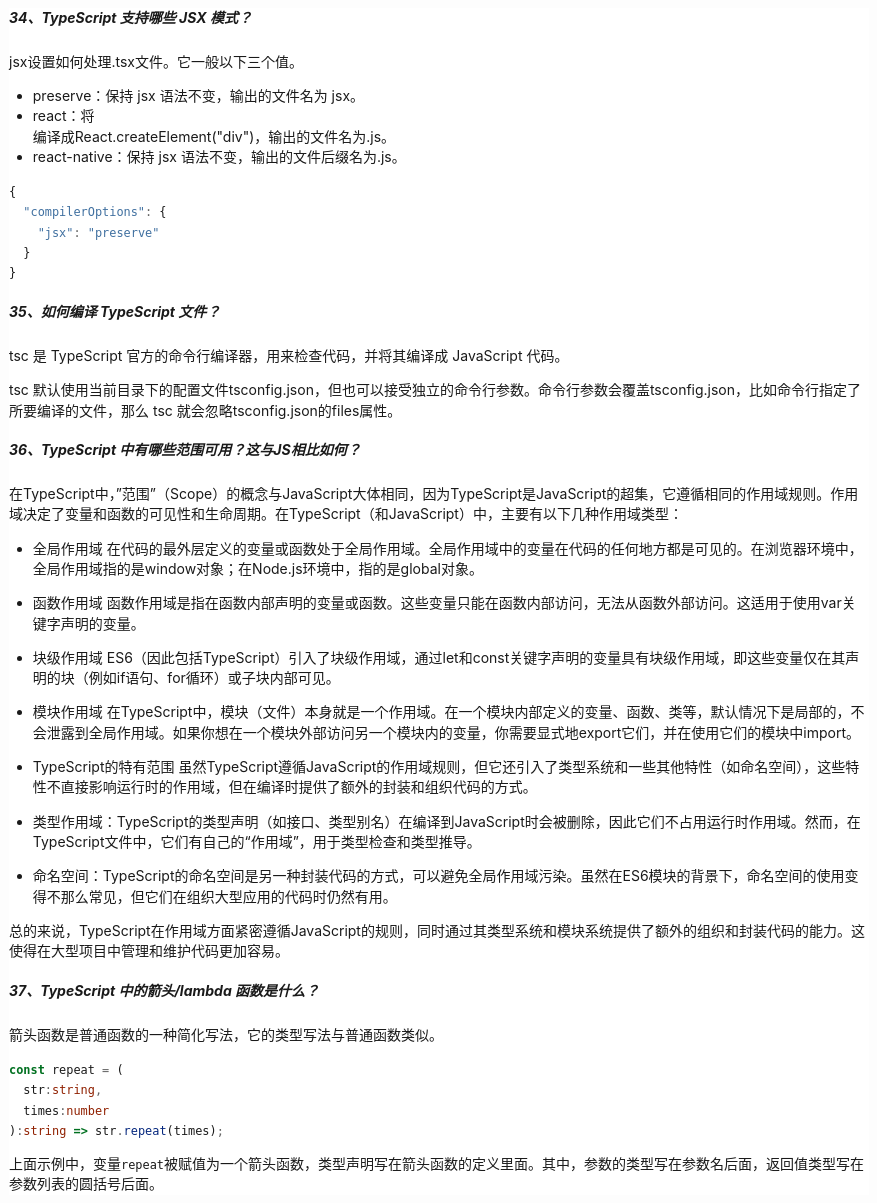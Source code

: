 ##### 34、TypeScript 支持哪些 JSX 模式？

jsx设置如何处理.tsx文件。它一般以下三个值。
- preserve：保持 jsx 语法不变，输出的文件名为 jsx。
- react：将<div />编译成React.createElement("div")，输出的文件名为.js。
- react-native：保持 jsx 语法不变，输出的文件后缀名为.js。


```javascript
{
  "compilerOptions": {
    "jsx": "preserve"
  }
}
```

##### 35、如何编译 TypeScript 文件？
tsc 是 TypeScript 官方的命令行编译器，用来检查代码，并将其编译成 JavaScript 代码。

tsc 默认使用当前目录下的配置文件tsconfig.json，但也可以接受独立的命令行参数。命令行参数会覆盖tsconfig.json，比如命令行指定了所要编译的文件，那么 tsc 就会忽略tsconfig.json的files属性。


##### 36、TypeScript 中有哪些范围可用？这与JS相比如何？
在TypeScript中，”范围”（Scope）的概念与JavaScript大体相同，因为TypeScript是JavaScript的超集，它遵循相同的作用域规则。作用域决定了变量和函数的可见性和生命周期。在TypeScript（和JavaScript）中，主要有以下几种作用域类型：

- 全局作用域
在代码的最外层定义的变量或函数处于全局作用域。全局作用域中的变量在代码的任何地方都是可见的。在浏览器环境中，全局作用域指的是window对象；在Node.js环境中，指的是global对象。

- 函数作用域
函数作用域是指在函数内部声明的变量或函数。这些变量只能在函数内部访问，无法从函数外部访问。这适用于使用var关键字声明的变量。

- 块级作用域
ES6（因此包括TypeScript）引入了块级作用域，通过let和const关键字声明的变量具有块级作用域，即这些变量仅在其声明的块（例如if语句、for循环）或子块内部可见。

- 模块作用域
在TypeScript中，模块（文件）本身就是一个作用域。在一个模块内部定义的变量、函数、类等，默认情况下是局部的，不会泄露到全局作用域。如果你想在一个模块外部访问另一个模块内的变量，你需要显式地export它们，并在使用它们的模块中import。

- TypeScript的特有范围
虽然TypeScript遵循JavaScript的作用域规则，但它还引入了类型系统和一些其他特性（如命名空间），这些特性不直接影响运行时的作用域，但在编译时提供了额外的封装和组织代码的方式。

- 类型作用域：TypeScript的类型声明（如接口、类型别名）在编译到JavaScript时会被删除，因此它们不占用运行时作用域。然而，在TypeScript文件中，它们有自己的“作用域”，用于类型检查和类型推导。
- 命名空间：TypeScript的命名空间是另一种封装代码的方式，可以避免全局作用域污染。虽然在ES6模块的背景下，命名空间的使用变得不那么常见，但它们在组织大型应用的代码时仍然有用。

总的来说，TypeScript在作用域方面紧密遵循JavaScript的规则，同时通过其类型系统和模块系统提供了额外的组织和封装代码的能力。这使得在大型项目中管理和维护代码更加容易。

##### 37、TypeScript 中的箭头/lambda 函数是什么？
箭头函数是普通函数的一种简化写法，它的类型写法与普通函数类似。
```typescript
const repeat = (
  str:string,
  times:number
):string => str.repeat(times);
```
上面示例中，变量`repeat`被赋值为一个箭头函数，类型声明写在箭头函数的定义里面。其中，参数的类型写在参数名后面，返回值类型写在参数列表的圆括号后面。
